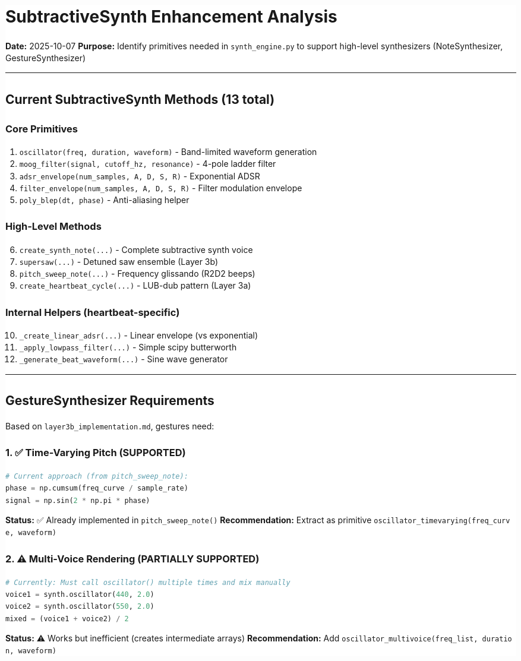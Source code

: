 # SubtractiveSynth Enhancement Analysis

**Date:** 2025-10-07
**Purpose:** Identify primitives needed in `synth_engine.py` to support high-level synthesizers (NoteSynthesizer, GestureSynthesizer)

---

## Current SubtractiveSynth Methods (13 total)

### Core Primitives
1. `oscillator(freq, duration, waveform)` - Band-limited waveform generation
2. `moog_filter(signal, cutoff_hz, resonance)` - 4-pole ladder filter
3. `adsr_envelope(num_samples, A, D, S, R)` - Exponential ADSR
4. `filter_envelope(num_samples, A, D, S, R)` - Filter modulation envelope
5. `poly_blep(dt, phase)` - Anti-aliasing helper

### High-Level Methods
6. `create_synth_note(...)` - Complete subtractive synth voice
7. `supersaw(...)` - Detuned saw ensemble (Layer 3b)
8. `pitch_sweep_note(...)` - Frequency glissando (R2D2 beeps)
9. `create_heartbeat_cycle(...)` - LUB-dub pattern (Layer 3a)

### Internal Helpers (heartbeat-specific)
10. `_create_linear_adsr(...)` - Linear envelope (vs exponential)
11. `_apply_lowpass_filter(...)` - Simple scipy butterworth
12. `_generate_beat_waveform(...)` - Sine wave generator

---

## GestureSynthesizer Requirements

Based on `layer3b_implementation.md`, gestures need:

### 1. ✅ **Time-Varying Pitch** (SUPPORTED)
```python
# Current approach (from pitch_sweep_note):
phase = np.cumsum(freq_curve / sample_rate)
signal = np.sin(2 * np.pi * phase)
```
**Status:** ✅ Already implemented in `pitch_sweep_note()`
**Recommendation:** Extract as primitive `oscillator_timevarying(freq_curve, waveform)`

### 2. ⚠️ **Multi-Voice Rendering** (PARTIALLY SUPPORTED)
```python
# Currently: Must call oscillator() multiple times and mix manually
voice1 = synth.oscillator(440, 2.0)
voice2 = synth.oscillator(550, 2.0)
mixed = (voice1 + voice2) / 2
```
**Status:** ⚠️ Works but inefficient (creates intermediate arrays)
**Recommendation:** Add `oscillator_multivoice(freq_list, duration, waveform)`
